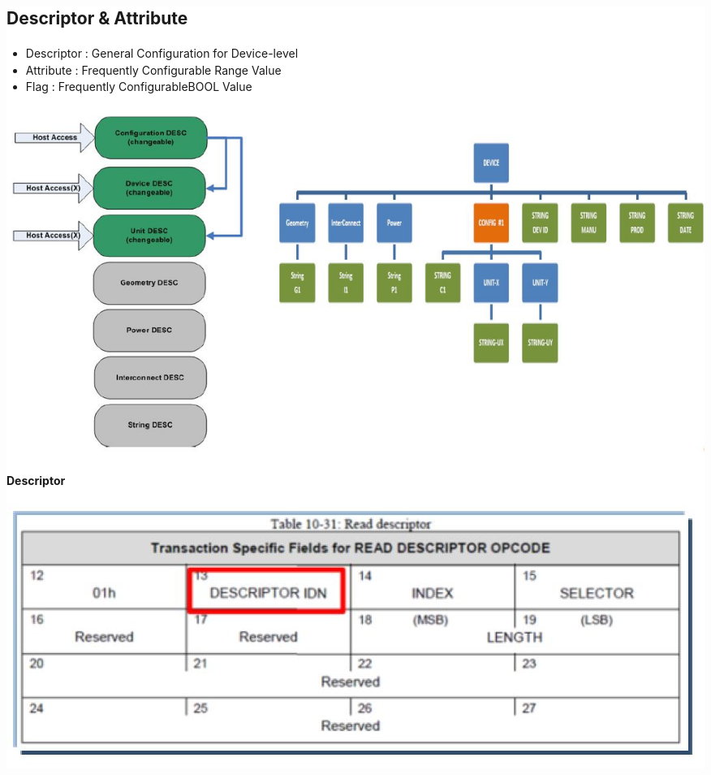 ## Descriptor & Attribute
- Descriptor : General Configuration for Device-level
- Attribute : Frequently Configurable Range Value
- Flag : Frequently ConfigurableBOOL Value

![023](/img/2016-03-07-eMMC-UFS-About-UFS-2/023.JPG)

#### Descriptor
![024](/img/2016-03-07-eMMC-UFS-About-UFS-2/024.JPG)
